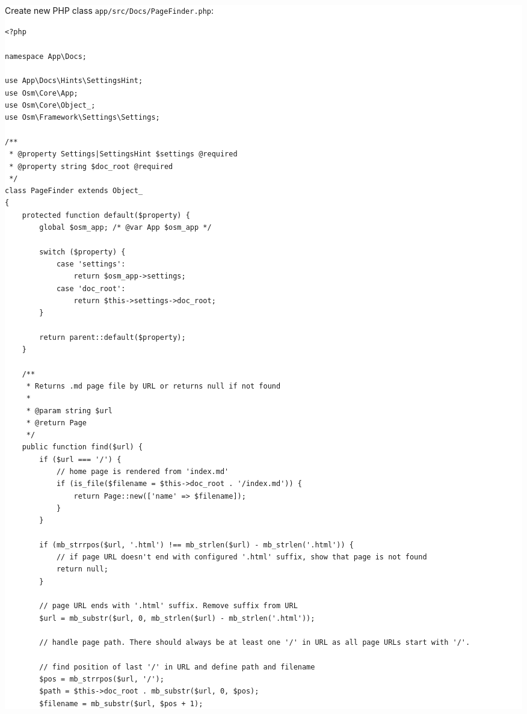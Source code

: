 Create new PHP class `app/src/Docs/PageFinder.php`:

	<?php
	
	namespace App\Docs;
	
	use App\Docs\Hints\SettingsHint;
	use Osm\Core\App;
	use Osm\Core\Object_;
	use Osm\Framework\Settings\Settings;

	/**
	 * @property Settings|SettingsHint $settings @required
	 * @property string $doc_root @required
	 */
	class PageFinder extends Object_
	{
	    protected function default($property) {
	        global $osm_app; /* @var App $osm_app */
	
	        switch ($property) {
	            case 'settings':
	                return $osm_app->settings;
	            case 'doc_root':
	                return $this->settings->doc_root;
	        }
	
	        return parent::default($property);
	    }
	
	    /**
	     * Returns .md page file by URL or returns null if not found
	     *
	     * @param string $url
	     * @return Page
	     */
	    public function find($url) {
	        if ($url === '/') {
	            // home page is rendered from 'index.md'
	            if (is_file($filename = $this->doc_root . '/index.md')) {
	                return Page::new(['name' => $filename]);
	            }
	        }
	
	        if (mb_strrpos($url, '.html') !== mb_strlen($url) - mb_strlen('.html')) {
	            // if page URL doesn't end with configured '.html' suffix, show that page is not found
	            return null;
	        }
	
	        // page URL ends with '.html' suffix. Remove suffix from URL
	        $url = mb_substr($url, 0, mb_strlen($url) - mb_strlen('.html'));
	
	        // handle page path. There should always be at least one '/' in URL as all page URLs start with '/'.
	
	        // find position of last '/' in URL and define path and filename
	        $pos = mb_strrpos($url, '/');
	        $path = $this->doc_root . mb_substr($url, 0, $pos);
	        $filename = mb_substr($url, $pos + 1);
	